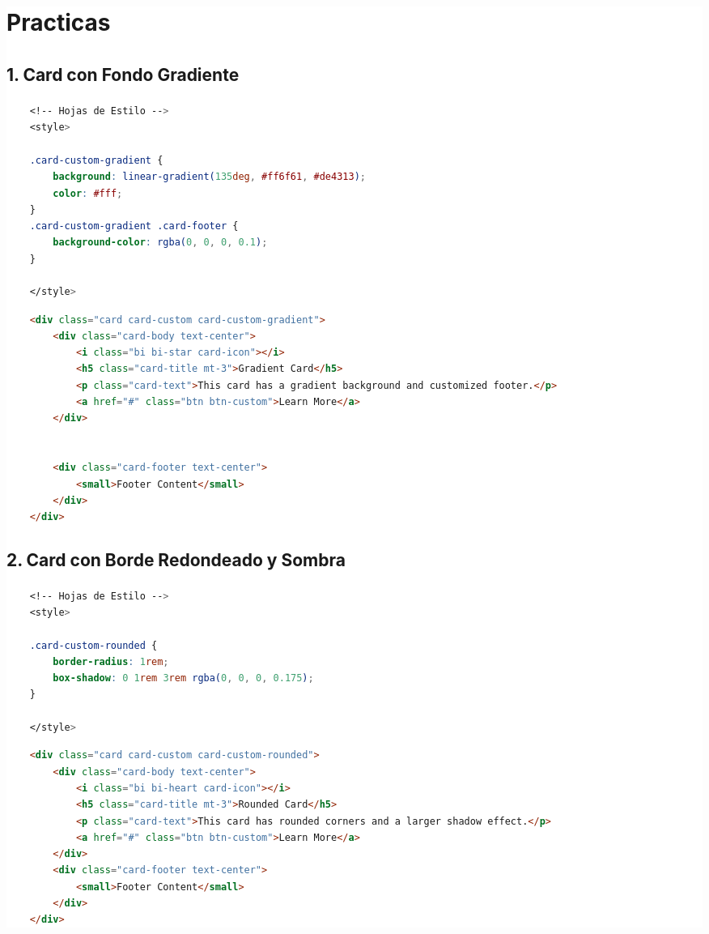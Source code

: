 

# **Practicas**

## 1. Card con Fondo Gradiente

```css
    <!-- Hojas de Estilo -->
    <style>

    .card-custom-gradient {
        background: linear-gradient(135deg, #ff6f61, #de4313);
        color: #fff;
    }
    .card-custom-gradient .card-footer {
        background-color: rgba(0, 0, 0, 0.1);
    }

    </style>
```

```html
    <div class="card card-custom card-custom-gradient">
        <div class="card-body text-center">
            <i class="bi bi-star card-icon"></i>
            <h5 class="card-title mt-3">Gradient Card</h5>
            <p class="card-text">This card has a gradient background and customized footer.</p>
            <a href="#" class="btn btn-custom">Learn More</a>
        </div>

        
        <div class="card-footer text-center">
            <small>Footer Content</small>
        </div>
    </div>  
```

## 2. Card con Borde Redondeado y Sombra

```css
    <!-- Hojas de Estilo -->
    <style>

    .card-custom-rounded {
        border-radius: 1rem;
        box-shadow: 0 1rem 3rem rgba(0, 0, 0, 0.175);
    }

    </style>
```

```html
    <div class="card card-custom card-custom-rounded">
        <div class="card-body text-center">
            <i class="bi bi-heart card-icon"></i>
            <h5 class="card-title mt-3">Rounded Card</h5>
            <p class="card-text">This card has rounded corners and a larger shadow effect.</p>
            <a href="#" class="btn btn-custom">Learn More</a>
        </div>
        <div class="card-footer text-center">
            <small>Footer Content</small>
        </div>
    </div>
```
